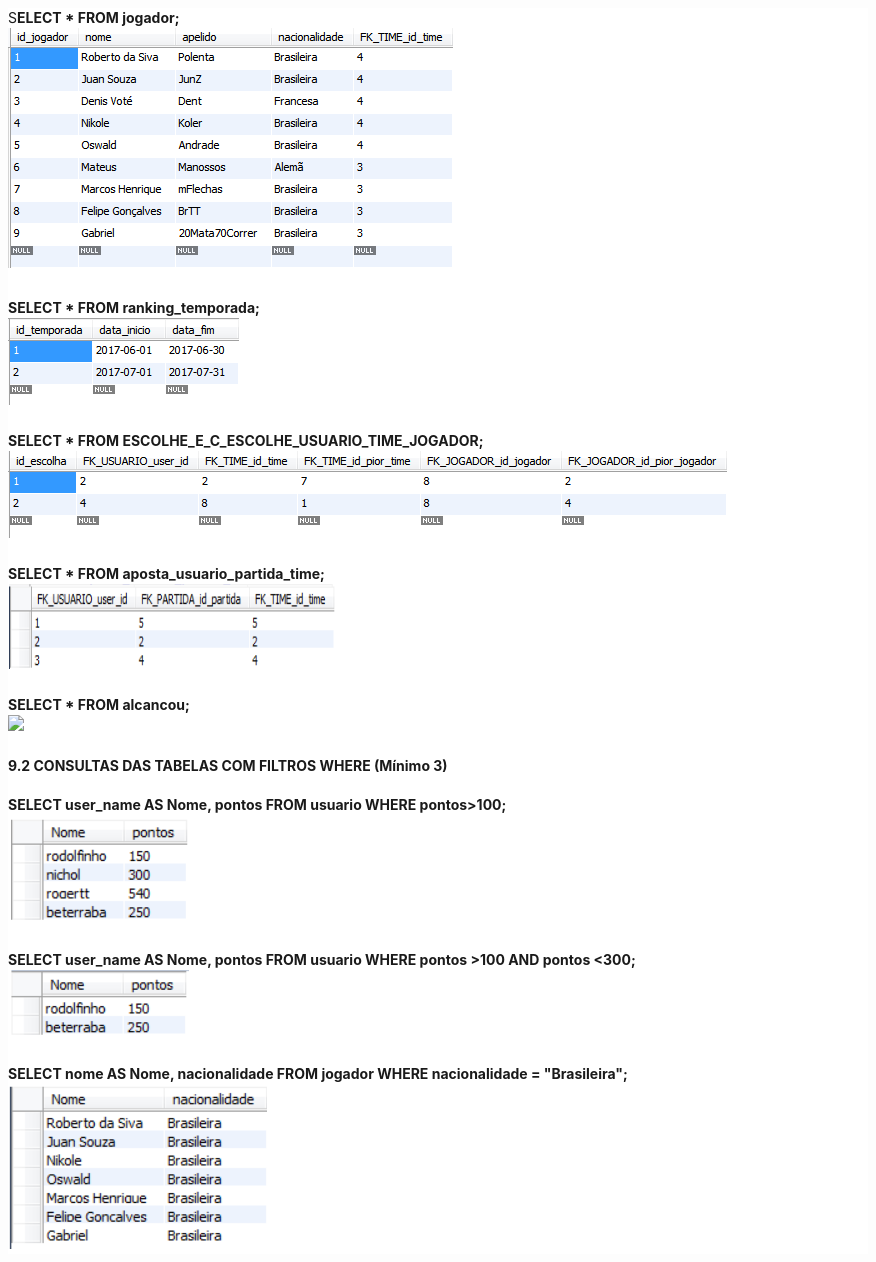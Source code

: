S**ELECT * FROM jogador;**<br><img src="https://github.com/trabpickf/Trabalho01/blob/master/imagens/tabela%20jogador.PNG" /><br><br>
**SELECT * FROM ranking_temporada;**<br><img src="https://github.com/trabpickf/Trabalho01/blob/master/imagens/tabela%20ranking_temporada.PNG" /><br><br>
**SELECT * FROM ESCOLHE_E_C_ESCOLHE_USUARIO_TIME_JOGADOR;**<br><img src="https://github.com/trabpickf/Trabalho01/blob/master/imagens/tabela%20escolha_usuario_time_jogador.PNG" /><br><br>
**SELECT * FROM aposta_usuario_partida_time;**<br><img src="https://github.com/trabpickf/Trabalho01/blob/master/imagens/tabela%20usuario_partida.PNG" /><br><br>
**SELECT * FROM alcancou;**<br><img src="https://github.com/trabpickf/Trabalho01/blob/master/imagens/tabela%20alcançou.PNG" /><br>


#### 9.2	CONSULTAS DAS TABELAS COM FILTROS WHERE (Mínimo 3) <br>
**SELECT user_name AS Nome, pontos FROM usuario WHERE pontos>100;**<br><img src="https://github.com/trabpickf/Trabalho01/blob/master/imagens/where%201.PNG" /><br><br>
**SELECT user_name AS Nome, pontos FROM usuario WHERE pontos >100 AND pontos <300;**<br><img src="https://github.com/trabpickf/Trabalho01/blob/master/imagens/where%202.PNG" /><br><br>
**SELECT nome AS Nome, nacionalidade FROM jogador WHERE nacionalidade = "Brasileira";**<br><img src="https://github.com/trabpickf/Trabalho01/blob/master/imagens/where%203.PNG" /><br>
